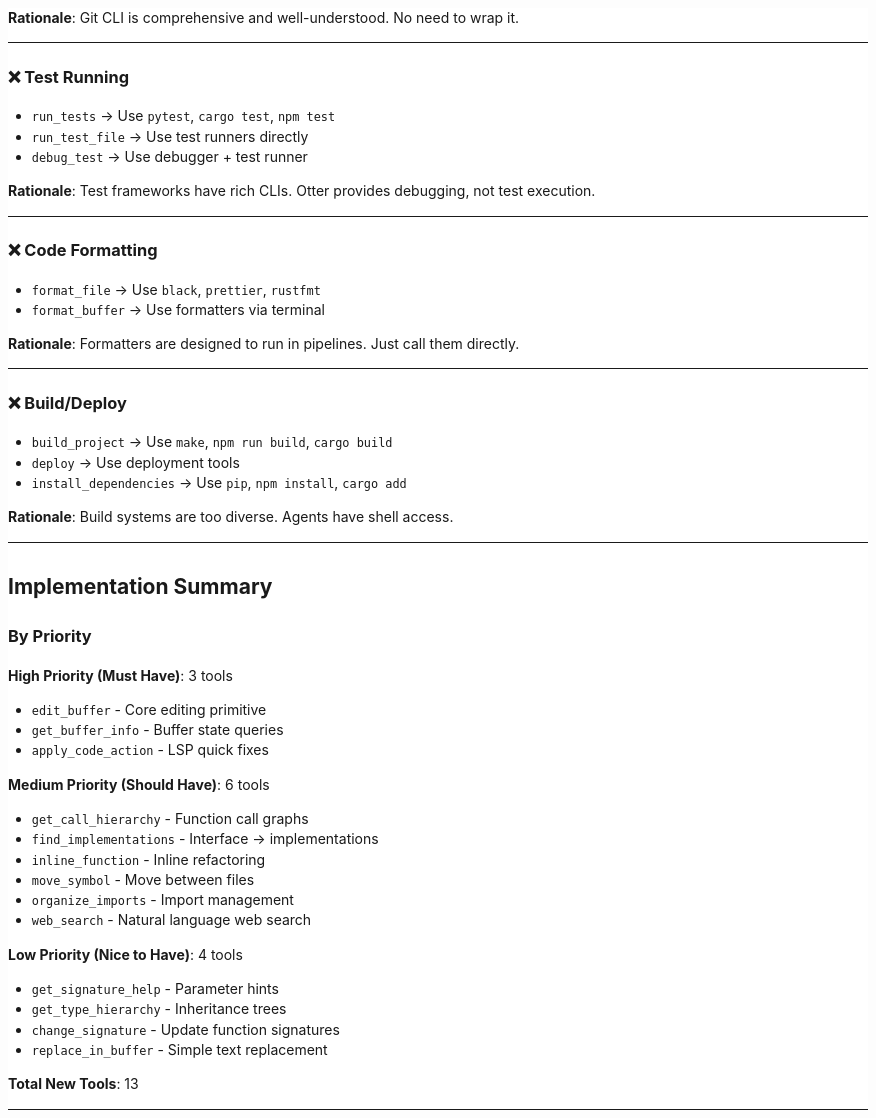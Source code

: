 **Rationale**: Git CLI is comprehensive and well-understood. No need to wrap it.

---

### ❌ Test Running
- `run_tests` → Use `pytest`, `cargo test`, `npm test`
- `run_test_file` → Use test runners directly
- `debug_test` → Use debugger + test runner

**Rationale**: Test frameworks have rich CLIs. Otter provides debugging, not test execution.

---

### ❌ Code Formatting
- `format_file` → Use `black`, `prettier`, `rustfmt`
- `format_buffer` → Use formatters via terminal

**Rationale**: Formatters are designed to run in pipelines. Just call them directly.

---

### ❌ Build/Deploy
- `build_project` → Use `make`, `npm run build`, `cargo build`
- `deploy` → Use deployment tools
- `install_dependencies` → Use `pip`, `npm install`, `cargo add`

**Rationale**: Build systems are too diverse. Agents have shell access.

---

## Implementation Summary

### By Priority

**High Priority (Must Have)**: 3 tools
- `edit_buffer` - Core editing primitive
- `get_buffer_info` - Buffer state queries
- `apply_code_action` - LSP quick fixes

**Medium Priority (Should Have)**: 6 tools
- `get_call_hierarchy` - Function call graphs
- `find_implementations` - Interface → implementations
- `inline_function` - Inline refactoring
- `move_symbol` - Move between files
- `organize_imports` - Import management
- `web_search` - Natural language web search

**Low Priority (Nice to Have)**: 4 tools
- `get_signature_help` - Parameter hints
- `get_type_hierarchy` - Inheritance trees
- `change_signature` - Update function signatures
- `replace_in_buffer` - Simple text replacement

**Total New Tools**: 13

---